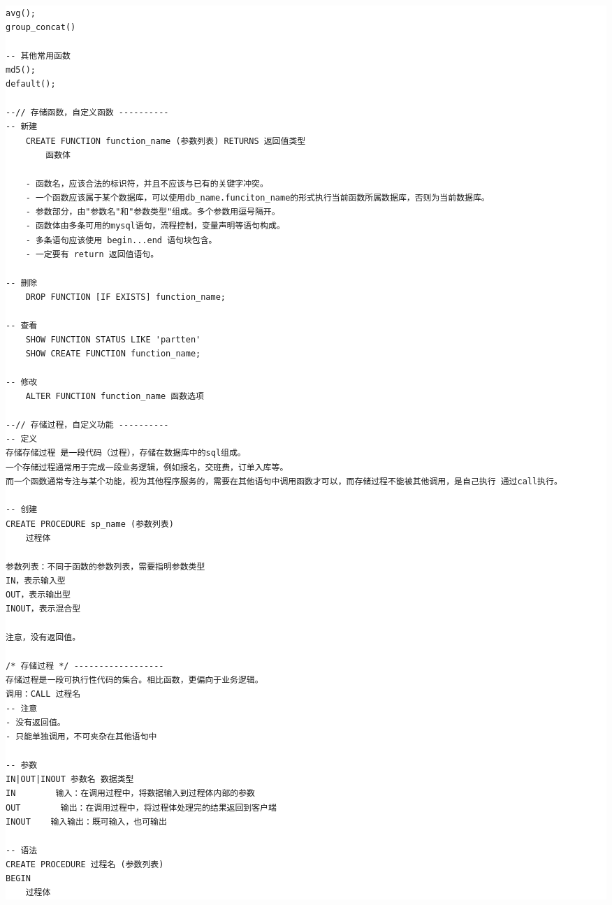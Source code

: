```
avg();
group_concat()

-- 其他常用函数
md5();
default();

--// 存储函数，自定义函数 ----------
-- 新建
    CREATE FUNCTION function_name (参数列表) RETURNS 返回值类型
        函数体

    - 函数名，应该合法的标识符，并且不应该与已有的关键字冲突。
    - 一个函数应该属于某个数据库，可以使用db_name.funciton_name的形式执行当前函数所属数据库，否则为当前数据库。
    - 参数部分，由"参数名"和"参数类型"组成。多个参数用逗号隔开。
    - 函数体由多条可用的mysql语句，流程控制，变量声明等语句构成。
    - 多条语句应该使用 begin...end 语句块包含。
    - 一定要有 return 返回值语句。

-- 删除
    DROP FUNCTION [IF EXISTS] function_name;

-- 查看
    SHOW FUNCTION STATUS LIKE 'partten'
    SHOW CREATE FUNCTION function_name;

-- 修改
    ALTER FUNCTION function_name 函数选项

--// 存储过程，自定义功能 ----------
-- 定义
存储存储过程 是一段代码（过程），存储在数据库中的sql组成。
一个存储过程通常用于完成一段业务逻辑，例如报名，交班费，订单入库等。
而一个函数通常专注与某个功能，视为其他程序服务的，需要在其他语句中调用函数才可以，而存储过程不能被其他调用，是自己执行 通过call执行。

-- 创建
CREATE PROCEDURE sp_name (参数列表)
    过程体

参数列表：不同于函数的参数列表，需要指明参数类型
IN，表示输入型
OUT，表示输出型
INOUT，表示混合型

注意，没有返回值。

/* 存储过程 */ ------------------
存储过程是一段可执行性代码的集合。相比函数，更偏向于业务逻辑。
调用：CALL 过程名
-- 注意
- 没有返回值。
- 只能单独调用，不可夹杂在其他语句中

-- 参数
IN|OUT|INOUT 参数名 数据类型
IN        输入：在调用过程中，将数据输入到过程体内部的参数
OUT        输出：在调用过程中，将过程体处理完的结果返回到客户端
INOUT    输入输出：既可输入，也可输出

-- 语法
CREATE PROCEDURE 过程名 (参数列表)
BEGIN
    过程体
```